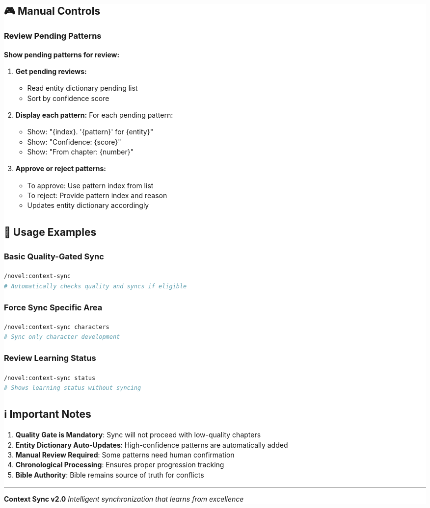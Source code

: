 ## 🎮 Manual Controls

### Review Pending Patterns

**Show pending patterns for review:**

1. **Get pending reviews:**
   - Read entity dictionary pending list
   - Sort by confidence score

2. **Display each pattern:**
   For each pending pattern:
   - Show: "{index}. '{pattern}' for {entity}"
   - Show: "Confidence: {score}"
   - Show: "From chapter: {number}"

3. **Approve or reject patterns:**
   - To approve: Use pattern index from list
   - To reject: Provide pattern index and reason
   - Updates entity dictionary accordingly

## 🚀 Usage Examples

### Basic Quality-Gated Sync
```bash
/novel:context-sync
# Automatically checks quality and syncs if eligible
```

### Force Sync Specific Area
```bash
/novel:context-sync characters
# Sync only character development
```

### Review Learning Status
```bash
/novel:context-sync status
# Shows learning status without syncing
```

## ℹ️ Important Notes

1. **Quality Gate is Mandatory**: Sync will not proceed with low-quality chapters
2. **Entity Dictionary Auto-Updates**: High-confidence patterns are automatically added
3. **Manual Review Required**: Some patterns need human confirmation
4. **Chronological Processing**: Ensures proper progression tracking
5. **Bible Authority**: Bible remains source of truth for conflicts


---
**Context Sync v2.0**
*Intelligent synchronization that learns from excellence*